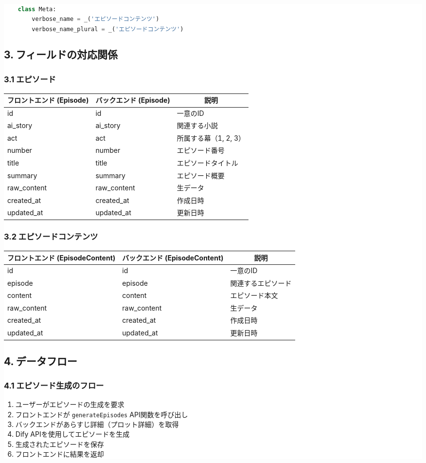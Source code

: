 ```python
    class Meta:
        verbose_name = _('エピソードコンテンツ')
        verbose_name_plural = _('エピソードコンテンツ')
```

## 3. フィールドの対応関係

### 3.1 エピソード

| フロントエンド (Episode) | バックエンド (Episode) | 説明 |
|--------------------------|------------------------|------|
| id                       | id                     | 一意のID |
| ai_story                 | ai_story               | 関連する小説 |
| act                      | act                    | 所属する幕（1, 2, 3） |
| number                   | number                 | エピソード番号 |
| title                    | title                  | エピソードタイトル |
| summary                  | summary                | エピソード概要 |
| raw_content              | raw_content            | 生データ |
| created_at               | created_at             | 作成日時 |
| updated_at               | updated_at             | 更新日時 |

### 3.2 エピソードコンテンツ

| フロントエンド (EpisodeContent) | バックエンド (EpisodeContent) | 説明 |
|--------------------------------|-------------------------------|------|
| id                             | id                            | 一意のID |
| episode                        | episode                       | 関連するエピソード |
| content                        | content                       | エピソード本文 |
| raw_content                    | raw_content                   | 生データ |
| created_at                     | created_at                    | 作成日時 |
| updated_at                     | updated_at                    | 更新日時 |

## 4. データフロー

### 4.1 エピソード生成のフロー

1. ユーザーがエピソードの生成を要求
2. フロントエンドが `generateEpisodes` API関数を呼び出し
3. バックエンドがあらすじ詳細（プロット詳細）を取得
4. Dify APIを使用してエピソードを生成
5. 生成されたエピソードを保存
6. フロントエンドに結果を返却
